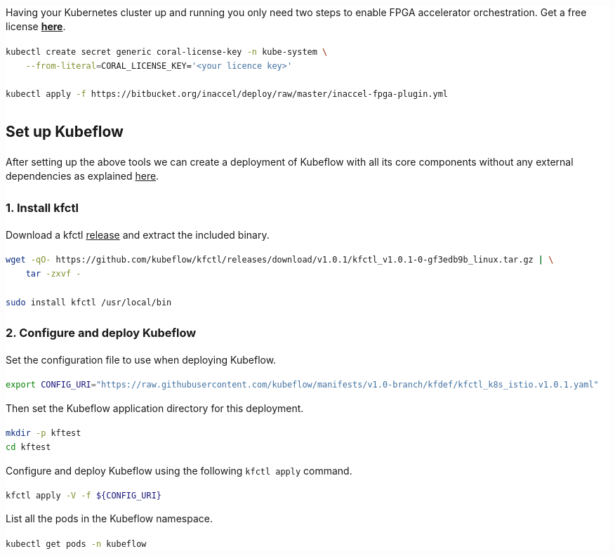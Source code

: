 Having your Kubernetes cluster up and running you only need two steps to enable
FPGA accelerator orchestration. Get a free license
[**here**](https://inaccel.com/license).

```bash
kubectl create secret generic coral-license-key -n kube-system \
	--from-literal=CORAL_LICENSE_KEY='<your licence key>'

kubectl apply -f https://bitbucket.org/inaccel/deploy/raw/master/inaccel-fpga-plugin.yml
```

## Set up Kubeflow

After setting up the above tools we can create a deployment of Kubeflow with all
its core components without any external dependencies as explained
[here](https://kubeflow.org/docs/started/k8s/kfctl-k8s-istio).

### 1. Install kfctl

Download a kfctl [release](https://github.com/kubeflow/kfctl/releases) and
extract the included binary.

```bash
wget -qO- https://github.com/kubeflow/kfctl/releases/download/v1.0.1/kfctl_v1.0.1-0-gf3edb9b_linux.tar.gz | \
	tar -zxvf -

sudo install kfctl /usr/local/bin
```

### 2. Configure and deploy Kubeflow

Set the configuration file to use when deploying Kubeflow.

```bash
export CONFIG_URI="https://raw.githubusercontent.com/kubeflow/manifests/v1.0-branch/kfdef/kfctl_k8s_istio.v1.0.1.yaml"
```

Then set the Kubeflow application directory for this deployment.

```bash
mkdir -p kftest
cd kftest
```

Configure and deploy Kubeflow using the following `kfctl apply` command.

```bash
kfctl apply -V -f ${CONFIG_URI}
```

List all the pods in the Kubeflow namespace.

```bash
kubectl get pods -n kubeflow
```
